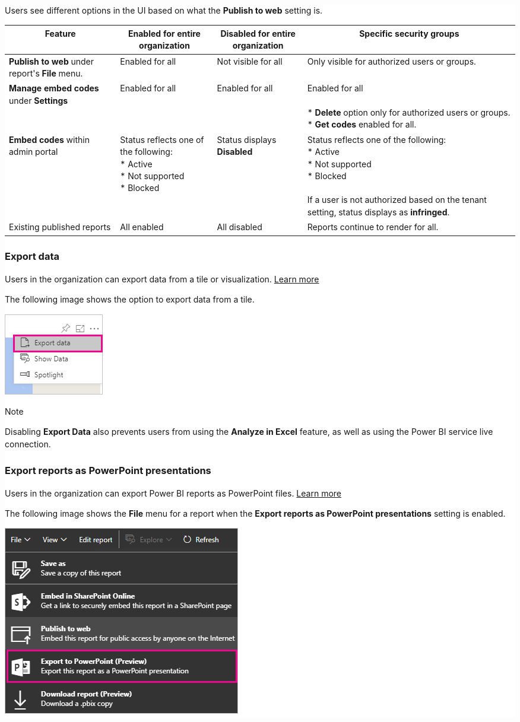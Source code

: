 Users see different options in the UI based on what the **Publish to web** setting is.

|Feature |Enabled for entire organization |Disabled for entire organization |Specific security groups   |
|---------|---------|---------|---------|
|**Publish to web** under report's **File** menu.|Enabled for all|Not visible for all|Only visible for authorized users or groups.|
|**Manage embed codes** under **Settings**|Enabled for all|Enabled for all|Enabled for all<br><br>* **Delete** option only for authorized users or groups.<br>* **Get codes** enabled for all.|
|**Embed codes** within admin portal|Status reflects one of the following:<br>* Active<br>* Not supported<br>* Blocked|Status displays **Disabled**|Status reflects one of the following:<br>* Active<br>* Not supported<br>* Blocked<br><br>If a user is not authorized based on the tenant setting, status displays as **infringed**.|
|Existing published reports|All enabled|All disabled|Reports continue to render for all.|

### Export data

Users in the organization can export data from a tile or visualization. [Learn more](visuals/power-bi-visualization-export-data.md)

The following image shows the option to export data from a tile.

![Export data from a tile](media/service-admin-portal/powerbi-admin-export-data.png)

> [!NOTE]
> Disabling **Export Data** also prevents users from using the **Analyze in Excel** feature, as well as using the Power BI service live connection.

### Export reports as PowerPoint presentations

Users in the organization can export Power BI reports as PowerPoint files. [Learn more](consumer/end-user-powerpoint.md)

The following image shows the **File** menu for a report when the **Export reports as PowerPoint presentations** setting is enabled.

![Export reports as PowerPoint presentations](media/service-admin-portal/powerbi-admin-powerpoint.png)
